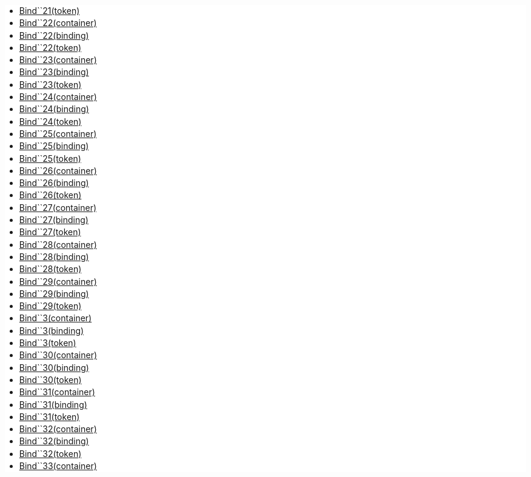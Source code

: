   - [Bind\`\`21(token)](#M-IoC-FluentBind-Bind``21-IoC-IToken- 'IoC.FluentBind.Bind``21(IoC.IToken)')
  - [Bind\`\`22(container)](#M-IoC-FluentBind-Bind``22-IoC-IMutableContainer- 'IoC.FluentBind.Bind``22(IoC.IMutableContainer)')
  - [Bind\`\`22(binding)](#M-IoC-FluentBind-Bind``22-IoC-IBinding- 'IoC.FluentBind.Bind``22(IoC.IBinding)')
  - [Bind\`\`22(token)](#M-IoC-FluentBind-Bind``22-IoC-IToken- 'IoC.FluentBind.Bind``22(IoC.IToken)')
  - [Bind\`\`23(container)](#M-IoC-FluentBind-Bind``23-IoC-IMutableContainer- 'IoC.FluentBind.Bind``23(IoC.IMutableContainer)')
  - [Bind\`\`23(binding)](#M-IoC-FluentBind-Bind``23-IoC-IBinding- 'IoC.FluentBind.Bind``23(IoC.IBinding)')
  - [Bind\`\`23(token)](#M-IoC-FluentBind-Bind``23-IoC-IToken- 'IoC.FluentBind.Bind``23(IoC.IToken)')
  - [Bind\`\`24(container)](#M-IoC-FluentBind-Bind``24-IoC-IMutableContainer- 'IoC.FluentBind.Bind``24(IoC.IMutableContainer)')
  - [Bind\`\`24(binding)](#M-IoC-FluentBind-Bind``24-IoC-IBinding- 'IoC.FluentBind.Bind``24(IoC.IBinding)')
  - [Bind\`\`24(token)](#M-IoC-FluentBind-Bind``24-IoC-IToken- 'IoC.FluentBind.Bind``24(IoC.IToken)')
  - [Bind\`\`25(container)](#M-IoC-FluentBind-Bind``25-IoC-IMutableContainer- 'IoC.FluentBind.Bind``25(IoC.IMutableContainer)')
  - [Bind\`\`25(binding)](#M-IoC-FluentBind-Bind``25-IoC-IBinding- 'IoC.FluentBind.Bind``25(IoC.IBinding)')
  - [Bind\`\`25(token)](#M-IoC-FluentBind-Bind``25-IoC-IToken- 'IoC.FluentBind.Bind``25(IoC.IToken)')
  - [Bind\`\`26(container)](#M-IoC-FluentBind-Bind``26-IoC-IMutableContainer- 'IoC.FluentBind.Bind``26(IoC.IMutableContainer)')
  - [Bind\`\`26(binding)](#M-IoC-FluentBind-Bind``26-IoC-IBinding- 'IoC.FluentBind.Bind``26(IoC.IBinding)')
  - [Bind\`\`26(token)](#M-IoC-FluentBind-Bind``26-IoC-IToken- 'IoC.FluentBind.Bind``26(IoC.IToken)')
  - [Bind\`\`27(container)](#M-IoC-FluentBind-Bind``27-IoC-IMutableContainer- 'IoC.FluentBind.Bind``27(IoC.IMutableContainer)')
  - [Bind\`\`27(binding)](#M-IoC-FluentBind-Bind``27-IoC-IBinding- 'IoC.FluentBind.Bind``27(IoC.IBinding)')
  - [Bind\`\`27(token)](#M-IoC-FluentBind-Bind``27-IoC-IToken- 'IoC.FluentBind.Bind``27(IoC.IToken)')
  - [Bind\`\`28(container)](#M-IoC-FluentBind-Bind``28-IoC-IMutableContainer- 'IoC.FluentBind.Bind``28(IoC.IMutableContainer)')
  - [Bind\`\`28(binding)](#M-IoC-FluentBind-Bind``28-IoC-IBinding- 'IoC.FluentBind.Bind``28(IoC.IBinding)')
  - [Bind\`\`28(token)](#M-IoC-FluentBind-Bind``28-IoC-IToken- 'IoC.FluentBind.Bind``28(IoC.IToken)')
  - [Bind\`\`29(container)](#M-IoC-FluentBind-Bind``29-IoC-IMutableContainer- 'IoC.FluentBind.Bind``29(IoC.IMutableContainer)')
  - [Bind\`\`29(binding)](#M-IoC-FluentBind-Bind``29-IoC-IBinding- 'IoC.FluentBind.Bind``29(IoC.IBinding)')
  - [Bind\`\`29(token)](#M-IoC-FluentBind-Bind``29-IoC-IToken- 'IoC.FluentBind.Bind``29(IoC.IToken)')
  - [Bind\`\`3(container)](#M-IoC-FluentBind-Bind``3-IoC-IMutableContainer- 'IoC.FluentBind.Bind``3(IoC.IMutableContainer)')
  - [Bind\`\`3(binding)](#M-IoC-FluentBind-Bind``3-IoC-IBinding- 'IoC.FluentBind.Bind``3(IoC.IBinding)')
  - [Bind\`\`3(token)](#M-IoC-FluentBind-Bind``3-IoC-IToken- 'IoC.FluentBind.Bind``3(IoC.IToken)')
  - [Bind\`\`30(container)](#M-IoC-FluentBind-Bind``30-IoC-IMutableContainer- 'IoC.FluentBind.Bind``30(IoC.IMutableContainer)')
  - [Bind\`\`30(binding)](#M-IoC-FluentBind-Bind``30-IoC-IBinding- 'IoC.FluentBind.Bind``30(IoC.IBinding)')
  - [Bind\`\`30(token)](#M-IoC-FluentBind-Bind``30-IoC-IToken- 'IoC.FluentBind.Bind``30(IoC.IToken)')
  - [Bind\`\`31(container)](#M-IoC-FluentBind-Bind``31-IoC-IMutableContainer- 'IoC.FluentBind.Bind``31(IoC.IMutableContainer)')
  - [Bind\`\`31(binding)](#M-IoC-FluentBind-Bind``31-IoC-IBinding- 'IoC.FluentBind.Bind``31(IoC.IBinding)')
  - [Bind\`\`31(token)](#M-IoC-FluentBind-Bind``31-IoC-IToken- 'IoC.FluentBind.Bind``31(IoC.IToken)')
  - [Bind\`\`32(container)](#M-IoC-FluentBind-Bind``32-IoC-IMutableContainer- 'IoC.FluentBind.Bind``32(IoC.IMutableContainer)')
  - [Bind\`\`32(binding)](#M-IoC-FluentBind-Bind``32-IoC-IBinding- 'IoC.FluentBind.Bind``32(IoC.IBinding)')
  - [Bind\`\`32(token)](#M-IoC-FluentBind-Bind``32-IoC-IToken- 'IoC.FluentBind.Bind``32(IoC.IToken)')
  - [Bind\`\`33(container)](#M-IoC-FluentBind-Bind``33-IoC-IMutableContainer- 'IoC.FluentBind.Bind``33(IoC.IMutableContainer)')